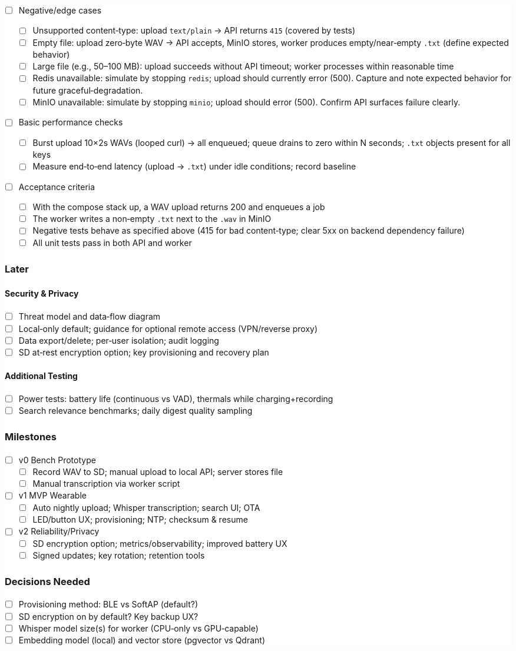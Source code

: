 - [ ] Negative/edge cases

  - [ ] Unsupported content‑type: upload `text/plain` → API returns `415` (covered by tests)
  - [ ] Empty file: upload zero‑byte WAV → API accepts, MinIO stores, worker produces empty/near‑empty `.txt` (define expected behavior)
  - [ ] Large file (e.g., 50–100 MB): upload succeeds without API timeout; worker processes within reasonable time
  - [ ] Redis unavailable: simulate by stopping `redis`; upload should currently error (500). Capture and note expected behavior for future graceful‑degradation.
  - [ ] MinIO unavailable: simulate by stopping `minio`; upload should error (500). Confirm API surfaces failure clearly.

- [ ] Basic performance checks

  - [ ] Burst upload 10×2s WAVs (looped curl) → all enqueued; queue drains to zero within N seconds; `.txt` objects present for all keys
  - [ ] Measure end‑to‑end latency (upload → `.txt`) under idle conditions; record baseline

- [ ] Acceptance criteria
  - [ ] With the compose stack up, a WAV upload returns 200 and enqueues a job
  - [ ] The worker writes a non‑empty `.txt` next to the `.wav` in MinIO
  - [ ] Negative tests behave as specified above (415 for bad content‑type; clear 5xx on backend dependency failure)
  - [ ] All unit tests pass in both API and worker

### Later

#### Security & Privacy

- [ ] Threat model and data‑flow diagram
- [ ] Local‑only default; guidance for optional remote access (VPN/reverse proxy)
- [ ] Data export/delete; per‑user isolation; audit logging
- [ ] SD at‑rest encryption option; key provisioning and recovery plan

#### Additional Testing

- [ ] Power tests: battery life (continuous vs VAD), thermals while charging+recording
- [ ] Search relevance benchmarks; daily digest quality sampling

### Milestones

- [ ] v0 Bench Prototype
  - [ ] Record WAV to SD; manual upload to local API; server stores file
  - [ ] Manual transcription via worker script
- [ ] v1 MVP Wearable
  - [ ] Auto nightly upload; Whisper transcription; search UI; OTA
  - [ ] LED/button UX; provisioning; NTP; checksum & resume
- [ ] v2 Reliability/Privacy
  - [ ] SD encryption option; metrics/observability; improved battery UX
  - [ ] Signed updates; key rotation; retention tools

### Decisions Needed

- [ ] Provisioning method: BLE vs SoftAP (default?)
- [ ] SD encryption on by default? Key backup UX?
- [ ] Whisper model size(s) for worker (CPU‑only vs GPU‑capable)
- [ ] Embedding model (local) and vector store (pgvector vs Qdrant)
